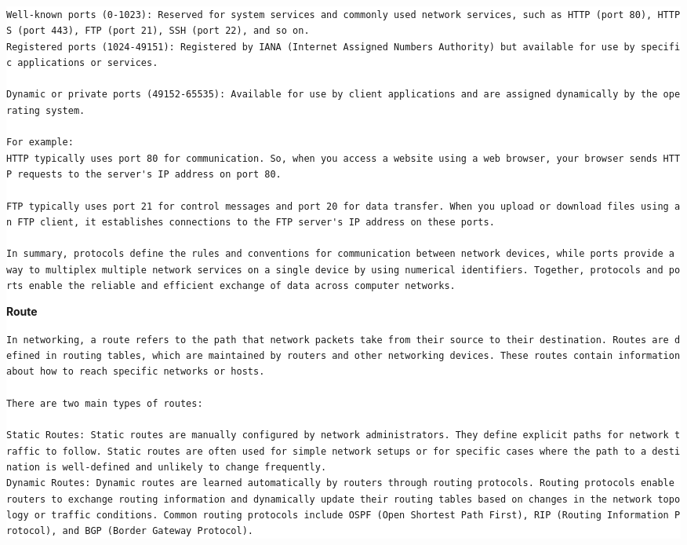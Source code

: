     Well-known ports (0-1023): Reserved for system services and commonly used network services, such as HTTP (port 80), HTTPS (port 443), FTP (port 21), SSH (port 22), and so on.
    Registered ports (1024-49151): Registered by IANA (Internet Assigned Numbers Authority) but available for use by specific applications or services.

    Dynamic or private ports (49152-65535): Available for use by client applications and are assigned dynamically by the operating system.

    For example:
    HTTP typically uses port 80 for communication. So, when you access a website using a web browser, your browser sends HTTP requests to the server's IP address on port 80.

    FTP typically uses port 21 for control messages and port 20 for data transfer. When you upload or download files using an FTP client, it establishes connections to the FTP server's IP address on these ports.
    
    In summary, protocols define the rules and conventions for communication between network devices, while ports provide a way to multiplex multiple network services on a single device by using numerical identifiers. Together, protocols and ports enable the reliable and efficient exchange of data across computer networks.


**Route**

    In networking, a route refers to the path that network packets take from their source to their destination. Routes are defined in routing tables, which are maintained by routers and other networking devices. These routes contain information about how to reach specific networks or hosts.

    There are two main types of routes:

    Static Routes: Static routes are manually configured by network administrators. They define explicit paths for network traffic to follow. Static routes are often used for simple network setups or for specific cases where the path to a destination is well-defined and unlikely to change frequently.
    Dynamic Routes: Dynamic routes are learned automatically by routers through routing protocols. Routing protocols enable routers to exchange routing information and dynamically update their routing tables based on changes in the network topology or traffic conditions. Common routing protocols include OSPF (Open Shortest Path First), RIP (Routing Information Protocol), and BGP (Border Gateway Protocol).